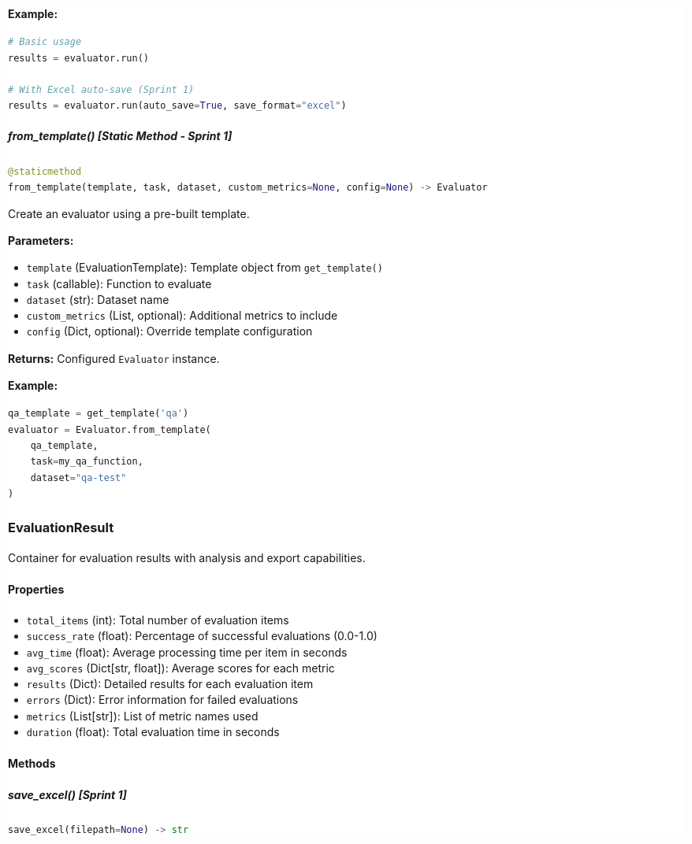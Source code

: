 **Example:**
```python
# Basic usage
results = evaluator.run()

# With Excel auto-save (Sprint 1)
results = evaluator.run(auto_save=True, save_format="excel")
```

##### from_template() [Static Method - Sprint 1]
```python
@staticmethod
from_template(template, task, dataset, custom_metrics=None, config=None) -> Evaluator
```

Create an evaluator using a pre-built template.

**Parameters:**
- `template` (EvaluationTemplate): Template object from `get_template()`
- `task` (callable): Function to evaluate
- `dataset` (str): Dataset name
- `custom_metrics` (List, optional): Additional metrics to include
- `config` (Dict, optional): Override template configuration

**Returns:** Configured `Evaluator` instance.

**Example:**
```python
qa_template = get_template('qa')
evaluator = Evaluator.from_template(
    qa_template,
    task=my_qa_function,
    dataset="qa-test"
)
```

### EvaluationResult

Container for evaluation results with analysis and export capabilities.

#### Properties

- `total_items` (int): Total number of evaluation items
- `success_rate` (float): Percentage of successful evaluations (0.0-1.0)
- `avg_time` (float): Average processing time per item in seconds
- `avg_scores` (Dict[str, float]): Average scores for each metric
- `results` (Dict): Detailed results for each evaluation item
- `errors` (Dict): Error information for failed evaluations
- `metrics` (List[str]): List of metric names used
- `duration` (float): Total evaluation time in seconds

#### Methods

##### save_excel() [Sprint 1]
```python
save_excel(filepath=None) -> str
```

